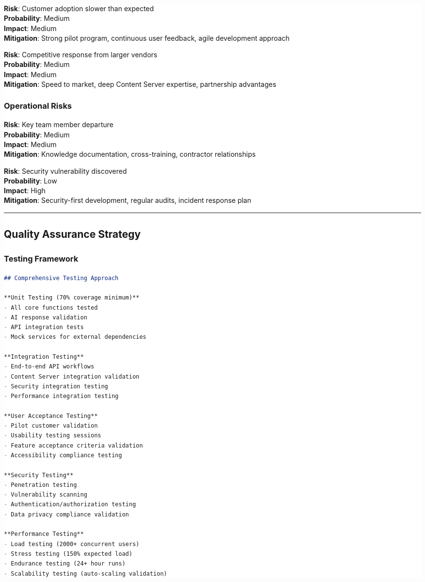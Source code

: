 **Risk**: Customer adoption slower than expected  
**Probability**: Medium  
**Impact**: Medium  
**Mitigation**: Strong pilot program, continuous user feedback, agile development approach

**Risk**: Competitive response from larger vendors  
**Probability**: Medium  
**Impact**: Medium  
**Mitigation**: Speed to market, deep Content Server expertise, partnership advantages

### Operational Risks
**Risk**: Key team member departure  
**Probability**: Medium  
**Impact**: Medium  
**Mitigation**: Knowledge documentation, cross-training, contractor relationships

**Risk**: Security vulnerability discovered  
**Probability**: Low  
**Impact**: High  
**Mitigation**: Security-first development, regular audits, incident response plan

---

## Quality Assurance Strategy

### Testing Framework
```markdown
## Comprehensive Testing Approach

**Unit Testing (70% coverage minimum)**
- All core functions tested
- AI response validation
- API integration tests
- Mock services for external dependencies

**Integration Testing**
- End-to-end API workflows
- Content Server integration validation
- Security integration testing
- Performance integration testing

**User Acceptance Testing**
- Pilot customer validation
- Usability testing sessions
- Feature acceptance criteria validation
- Accessibility compliance testing

**Security Testing**
- Penetration testing
- Vulnerability scanning
- Authentication/authorization testing
- Data privacy compliance validation

**Performance Testing**
- Load testing (2000+ concurrent users)
- Stress testing (150% expected load)
- Endurance testing (24+ hour runs)
- Scalability testing (auto-scaling validation)
```
